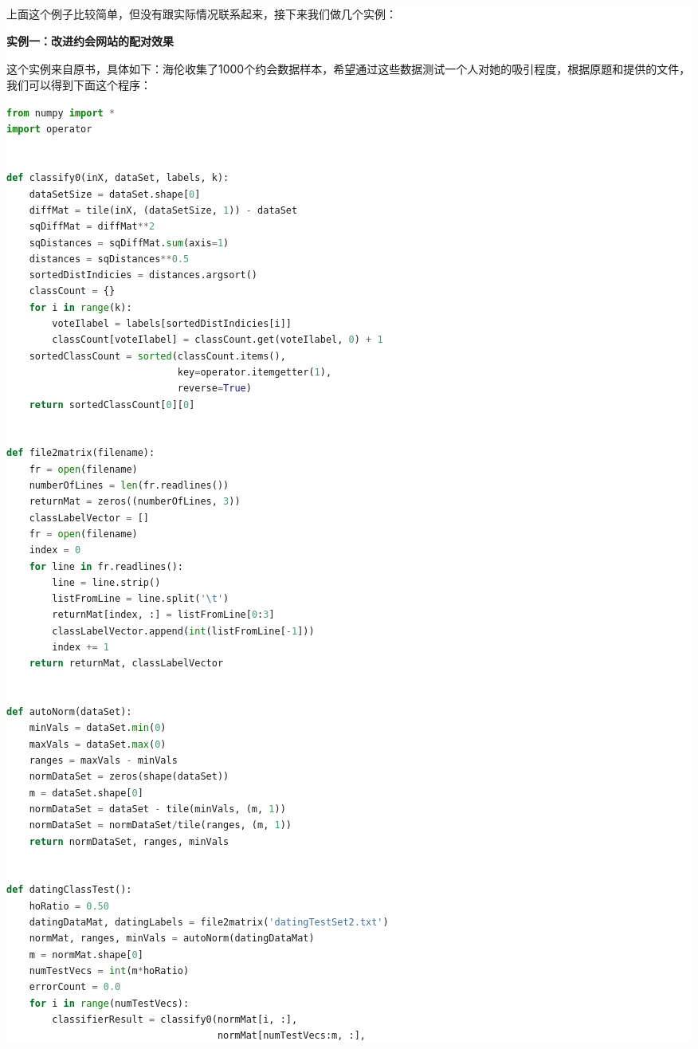 上面这个例子比较简单，但没有跟实际情况联系起来，接下来我们做几个实例：

**实例一：改进约会网站的配对效果**

这个实例来自原书，具体如下：海伦收集了1000个约会数据样本，希望通过这些数据测试一个人对她的吸引程度，根据原题和提供的文件，我们可以得到下面这个程序：

```python
from numpy import *
import operator


def classify0(inX, dataSet, labels, k):
    dataSetSize = dataSet.shape[0]
    diffMat = tile(inX, (dataSetSize, 1)) - dataSet
    sqDiffMat = diffMat**2
    sqDistances = sqDiffMat.sum(axis=1)
    distances = sqDistances**0.5
    sortedDistIndicies = distances.argsort()
    classCount = {}
    for i in range(k):
        voteIlabel = labels[sortedDistIndicies[i]]
        classCount[voteIlabel] = classCount.get(voteIlabel, 0) + 1
    sortedClassCount = sorted(classCount.items(),
                              key=operator.itemgetter(1),
                              reverse=True)
    return sortedClassCount[0][0]


def file2matrix(filename):
    fr = open(filename)
    numberOfLines = len(fr.readlines())
    returnMat = zeros((numberOfLines, 3))
    classLabelVector = []
    fr = open(filename)
    index = 0
    for line in fr.readlines():
        line = line.strip()
        listFromLine = line.split('\t')
        returnMat[index, :] = listFromLine[0:3]
        classLabelVector.append(int(listFromLine[-1]))
        index += 1
    return returnMat, classLabelVector


def autoNorm(dataSet):
    minVals = dataSet.min(0)
    maxVals = dataSet.max(0)
    ranges = maxVals - minVals
    normDataSet = zeros(shape(dataSet))
    m = dataSet.shape[0]
    normDataSet = dataSet - tile(minVals, (m, 1))
    normDataSet = normDataSet/tile(ranges, (m, 1))
    return normDataSet, ranges, minVals


def datingClassTest():
    hoRatio = 0.50
    datingDataMat, datingLabels = file2matrix('datingTestSet2.txt')
    normMat, ranges, minVals = autoNorm(datingDataMat)
    m = normMat.shape[0]
    numTestVecs = int(m*hoRatio)
    errorCount = 0.0
    for i in range(numTestVecs):
        classifierResult = classify0(normMat[i, :],
                                     normMat[numTestVecs:m, :],
```